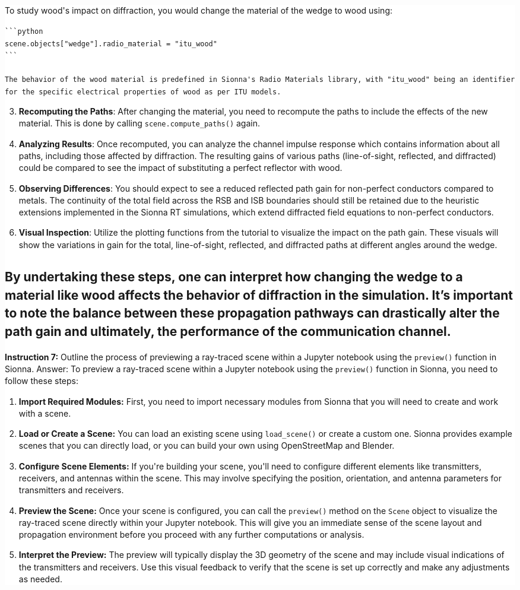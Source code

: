    To study wood's impact on diffraction, you would change the material of the wedge to wood using:

    ```python
    scene.objects["wedge"].radio_material = "itu_wood"
    ```

    The behavior of the wood material is predefined in Sionna's Radio Materials library, with "itu_wood" being an identifier for the specific electrical properties of wood as per ITU models.

3. **Recomputing the Paths**: After changing the material, you need to recompute the paths to include the effects of the new material. This is done by calling `scene.compute_paths()` again.

4. **Analyzing Results**: Once recomputed, you can analyze the channel impulse response which contains information about all paths, including those affected by diffraction. The resulting gains of various paths (line-of-sight, reflected, and diffracted) could be compared to see the impact of substituting a perfect reflector with wood.

5. **Observing Differences**: You should expect to see a reduced reflected path gain for non-perfect conductors compared to metals. The continuity of the total field across the RSB and ISB boundaries should still be retained due to the heuristic extensions implemented in the Sionna RT simulations, which extend diffracted field equations to non-perfect conductors.

6. **Visual Inspection**: Utilize the plotting functions from the tutorial to visualize the impact on the path gain. These visuals will show the variations in gain for the total, line-of-sight, reflected, and diffracted paths at different angles around the wedge.

By undertaking these steps, one can interpret how changing the wedge to a material like wood affects the behavior of diffraction in the simulation. It’s important to note the balance between these propagation pathways can drastically alter the path gain and ultimately, the performance of the communication channel.
---
**Instruction 7:** Outline the process of previewing a ray-traced scene within a Jupyter notebook using the `preview()` function in Sionna.
Answer: To preview a ray-traced scene within a Jupyter notebook using the `preview()` function in Sionna, you need to follow these steps:

1. **Import Required Modules:**
   First, you need to import necessary modules from Sionna that you will need to create and work with a scene.

2. **Load or Create a Scene:**
   You can load an existing scene using `load_scene()` or create a custom one. Sionna provides example scenes that you can directly load, or you can build your own using OpenStreetMap and Blender.

3. **Configure Scene Elements:**
   If you're building your scene, you'll need to configure different elements like transmitters, receivers, and antennas within the scene. This may involve specifying the position, orientation, and antenna parameters for transmitters and receivers.

4. **Preview the Scene:**
   Once your scene is configured, you can call the `preview()` method on the `Scene` object to visualize the ray-traced scene directly within your Jupyter notebook. This will give you an immediate sense of the scene layout and propagation environment before you proceed with any further computations or analysis.

5. **Interpret the Preview:**
   The preview will typically display the 3D geometry of the scene and may include visual indications of the transmitters and receivers. Use this visual feedback to verify that the scene is set up correctly and make any adjustments as needed.
